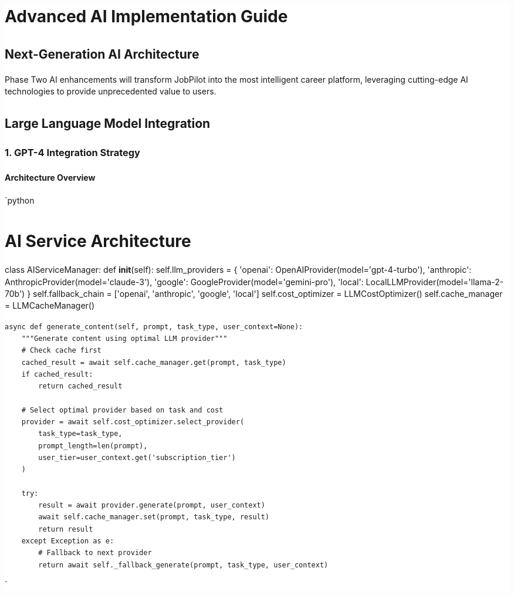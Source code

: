﻿# Advanced AI Implementation Guide

##  Next-Generation AI Architecture

Phase Two AI enhancements will transform JobPilot into the most intelligent career platform, leveraging cutting-edge AI technologies to provide unprecedented value to users.

##  Large Language Model Integration

### 1. GPT-4 Integration Strategy

#### Architecture Overview
`python
# AI Service Architecture
class AIServiceManager:
    def __init__(self):
        self.llm_providers = {
            'openai': OpenAIProvider(model='gpt-4-turbo'),
            'anthropic': AnthropicProvider(model='claude-3'),
            'google': GoogleProvider(model='gemini-pro'),
            'local': LocalLLMProvider(model='llama-2-70b')
        }
        self.fallback_chain = ['openai', 'anthropic', 'google', 'local']
        self.cost_optimizer = LLMCostOptimizer()
        self.cache_manager = LLMCacheManager()
    
    async def generate_content(self, prompt, task_type, user_context=None):
        """Generate content using optimal LLM provider"""
        # Check cache first
        cached_result = await self.cache_manager.get(prompt, task_type)
        if cached_result:
            return cached_result
        
        # Select optimal provider based on task and cost
        provider = await self.cost_optimizer.select_provider(
            task_type=task_type,
            prompt_length=len(prompt),
            user_tier=user_context.get('subscription_tier')
        )
        
        try:
            result = await provider.generate(prompt, user_context)
            await self.cache_manager.set(prompt, task_type, result)
            return result
        except Exception as e:
            # Fallback to next provider
            return await self._fallback_generate(prompt, task_type, user_context)
`
